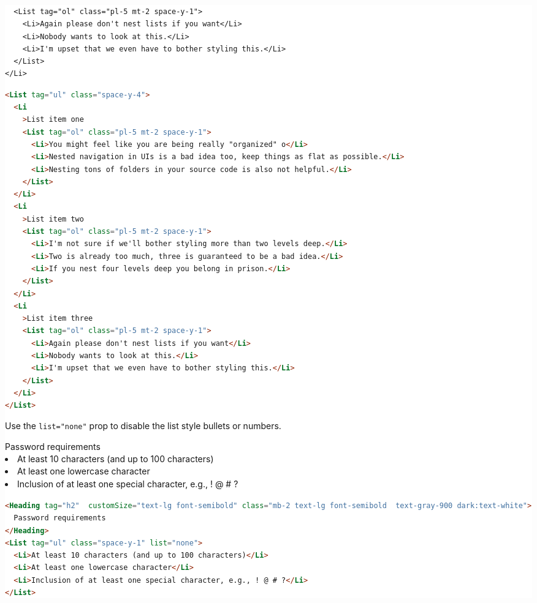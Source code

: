       <List tag="ol" class="pl-5 mt-2 space-y-1">
        <Li>Again please don't nest lists if you want</Li>
        <Li>Nobody wants to look at this.</Li>
        <Li>I'm upset that we even have to bother styling this.</Li>
      </List>
    </Li>
  </List>
</ExampleDiv>

```html
<List tag="ul" class="space-y-4">
  <Li
    >List item one
    <List tag="ol" class="pl-5 mt-2 space-y-1">
      <Li>You might feel like you are being really "organized" o</Li>
      <Li>Nested navigation in UIs is a bad idea too, keep things as flat as possible.</Li>
      <Li>Nesting tons of folders in your source code is also not helpful.</Li>
    </List>
  </Li>
  <Li
    >List item two
    <List tag="ol" class="pl-5 mt-2 space-y-1">
      <Li>I'm not sure if we'll bother styling more than two levels deep.</Li>
      <Li>Two is already too much, three is guaranteed to be a bad idea.</Li>
      <Li>If you nest four levels deep you belong in prison.</Li>
    </List>
  </Li>
  <Li
    >List item three
    <List tag="ol" class="pl-5 mt-2 space-y-1">
      <Li>Again please don't nest lists if you want</Li>
      <Li>Nobody wants to look at this.</Li>
      <Li>I'm upset that we even have to bother styling this.</Li>
    </List>
  </Li>
</List>
```

<Htwo label="Unstyled" />

Use the `list="none"` prop to disable the list style bullets or numbers.

<ExampleDiv>
  <Heading tag="h2"  customSize="text-lg font-semibold" class="mb-2 text-lg font-semibold  text-gray-900 dark:text-white"
    >Password requirements</Heading>
  <List tag="ul" class="space-y-1" list="none">
    <Li>At least 10 characters (and up to 100 characters)</Li>
    <Li>At least one lowercase character</Li>
    <Li>Inclusion of at least one special character, e.g., ! @ # ?</Li>
  </List>
</ExampleDiv>

```html
<Heading tag="h2"  customSize="text-lg font-semibold" class="mb-2 text-lg font-semibold  text-gray-900 dark:text-white">
  Password requirements
</Heading>
<List tag="ul" class="space-y-1" list="none">
  <Li>At least 10 characters (and up to 100 characters)</Li>
  <Li>At least one lowercase character</Li>
  <Li>Inclusion of at least one special character, e.g., ! @ # ?</Li>
</List>
```
